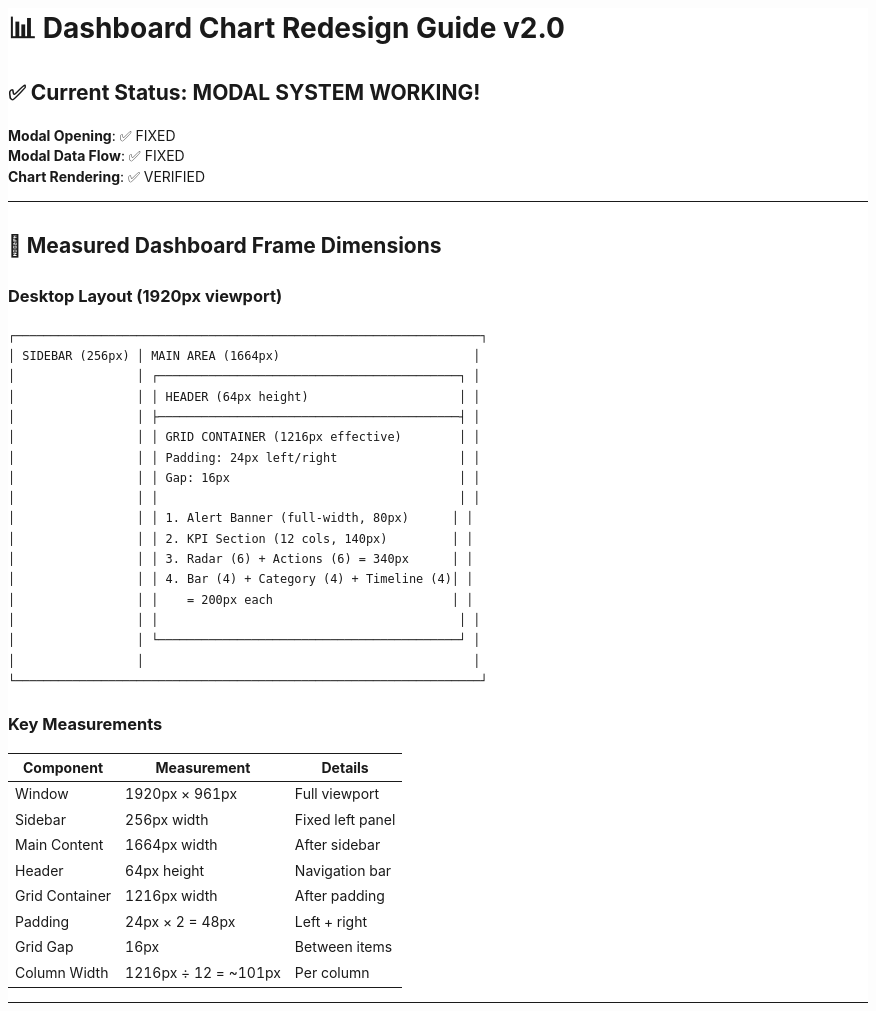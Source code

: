 # 📊 Dashboard Chart Redesign Guide v2.0

## ✅ Current Status: MODAL SYSTEM WORKING!

**Modal Opening**: ✅ FIXED  
**Modal Data Flow**: ✅ FIXED  
**Chart Rendering**: ✅ VERIFIED  

---

## 📐 Measured Dashboard Frame Dimensions

### **Desktop Layout (1920px viewport)**

```
┌─────────────────────────────────────────────────────────────────┐
│ SIDEBAR (256px) │ MAIN AREA (1664px)                           │
│                 │ ┌──────────────────────────────────────────┐ │
│                 │ │ HEADER (64px height)                     │ │
│                 │ ├──────────────────────────────────────────┤ │
│                 │ │ GRID CONTAINER (1216px effective)        │ │
│                 │ │ Padding: 24px left/right                 │ │
│                 │ │ Gap: 16px                                │ │
│                 │ │                                          │ │
│                 │ │ 1. Alert Banner (full-width, 80px)      │ │
│                 │ │ 2. KPI Section (12 cols, 140px)         │ │
│                 │ │ 3. Radar (6) + Actions (6) = 340px      │ │
│                 │ │ 4. Bar (4) + Category (4) + Timeline (4)│ │
│                 │ │    = 200px each                         │ │
│                 │ │                                          │ │
│                 │ └──────────────────────────────────────────┘ │
│                 │                                              │
└─────────────────────────────────────────────────────────────────┘
```

### **Key Measurements**

| Component | Measurement | Details |
|-----------|-------------|---------|
| Window | 1920px × 961px | Full viewport |
| Sidebar | 256px width | Fixed left panel |
| Main Content | 1664px width | After sidebar |
| Header | 64px height | Navigation bar |
| Grid Container | 1216px width | After padding |
| Padding | 24px × 2 = 48px | Left + right |
| Grid Gap | 16px | Between items |
| Column Width | 1216px ÷ 12 = ~101px | Per column |

---